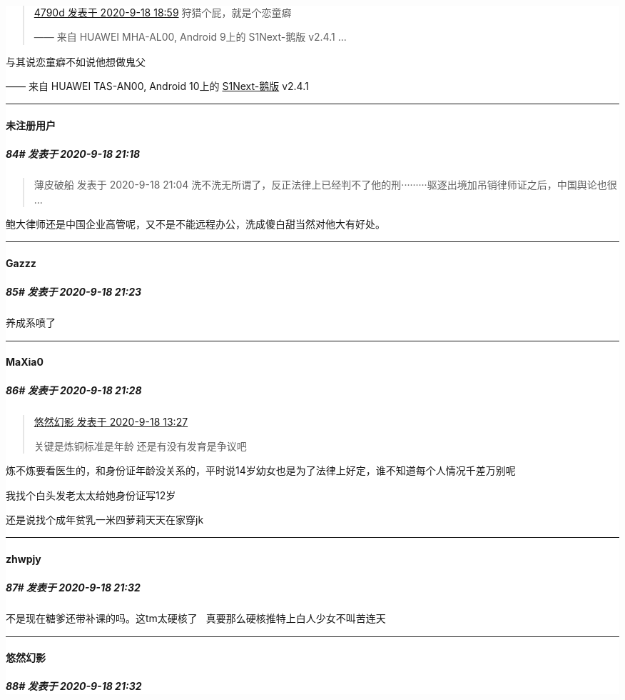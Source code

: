 
<blockquote><a href="httphttps://bbs.saraba1st.com/2b/forum.php?mod=redirect&amp;goto=findpost&amp;pid=48779700&amp;ptid=1960588" target="_blank">4790d 发表于 2020-9-18 18:59</a>
狩猎个屁，就是个恋童癖

—— 来自 HUAWEI MHA-AL00, Android 9上的 S1Next-鹅版 v2.4.1 ...</blockquote>
与其说恋童癖不如说他想做鬼父

—— 来自 HUAWEI TAS-AN00, Android 10上的 [S1Next-鹅版](https://github.com/ykrank/S1-Next/releases) v2.4.1


-----

####  未注册用户  
##### 84#       发表于 2020-9-18 21:18


<blockquote>薄皮破船 发表于 2020-9-18 21:04
洗不洗无所谓了，反正法律上已经判不了他的刑·········驱逐出境加吊销律师证之后，中国舆论也很 ...</blockquote>
鲍大律师还是中国企业高管呢，又不是不能远程办公，洗成傻白甜当然对他大有好处。


-----

####  Gazzz  
##### 85#       发表于 2020-9-18 21:23


养成系喷了


-----

####  MaXia0  
##### 86#       发表于 2020-9-18 21:28


<blockquote><a href="httphttps://bbs.saraba1st.com/2b/forum.php?mod=redirect&amp;goto=findpost&amp;pid=48780463&amp;ptid=1960588" target="_blank">悠然幻影 发表于 2020-9-18 13:27</a>

关键是炼铜标准是年龄 还是有没有发育是争议吧</blockquote>
炼不炼要看医生的，和身份证年龄没关系的，平时说14岁幼女也是为了法律上好定，谁不知道每个人情况千差万别呢

我找个白头发老太太给她身份证写12岁

还是说找个成年贫乳一米四萝莉天天在家穿jk


-----

####  zhwpjy  
##### 87#       发表于 2020-9-18 21:32


不是现在糖爹还带补课的吗。这tm太硬核了   真要那么硬核推特上白人少女不叫苦连天


-----

####  悠然幻影  
##### 88#       发表于 2020-9-18 21:32
